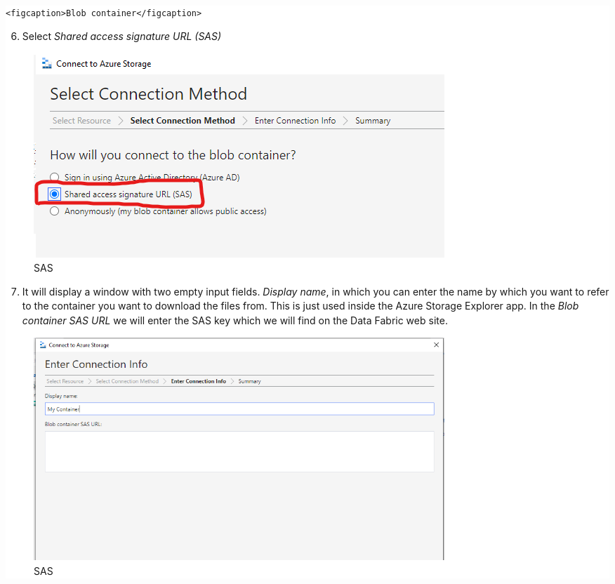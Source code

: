     <figcaption>Blob container</figcaption>
</figure>

6) Select _Shared access signature URL (SAS)_
<figure>
    <img src="assets/storage_explorer_sas.png" width="75%" />
    <figcaption>SAS</figcaption>
</figure>

7) It will display a window with two empty input fields. _Display name_, in which you can enter the name by which you want to refer to the container you want to download the files from. This is just used inside the Azure Storage Explorer app. In the _Blob container SAS URL_ we will enter the SAS key which we will find on the Data Fabric web site.
<figure>
    <img src="assets/storage_explorer_input.png" width="75%" />
    <figcaption>SAS</figcaption>
</figure>

